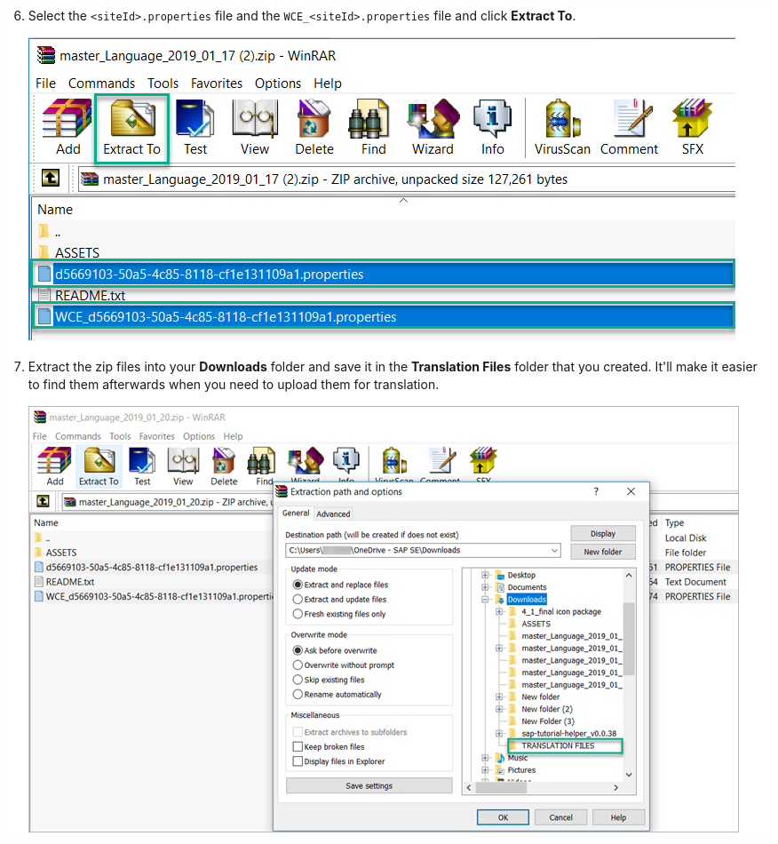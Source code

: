 6. Select the `<siteId>.properties` file and the `WCE_<siteId>.properties` file and click **Extract To**.

    ![Extract files](7_extract_files.png)

7. Extract the zip files into your **Downloads** folder and save it in the **Translation Files** folder that you created. It'll make it easier to find them afterwards when you need to upload them for translation.

    ![Save in Translations folder](7a_translation_files.png)
